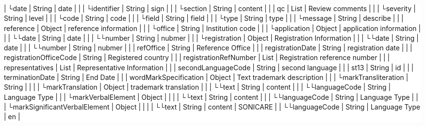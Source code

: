 | └date                              | String           | date             |                             |
| └identifier                        | String           | sign             |                             |
| └section                           | String           | content             |                             |
| qc                                  | List             | Review comments         |                             |
| └severity                          | String           | level             |                             |
| └code                              | String           | code          |                             |
| └field                             | String           | field             |                             |
| └type                              | String           | type             |                             |
| └message                           | String           | describe             |                             |
| reference                           | Object           | reference information         |                             |
| └office                            | String           | Institution code         |                             |
| └application                       | Object           | application information         |                             |
| └└date                            | String           | date             |                             |
| └└number                          | String           | nubmer             |                             |
| └registration                      | Object           | Registration Information         |                             |
| └└date                            | String           | date             |                             |
| └└number                          | String           | nubmer             |                             |
| refOffice                           | String           | Reference Office       |                             |
| registrationDate                    | String           | registration date         |                             |
| registrationOfficeCode              | String           | Registered country         |                             |
| registrationRefNumber               | List             | Registration reference number       |                             |
| representatives                     | List | Representative Information         |                             |
| secondLanguageCode                  | String           | second language         |                             |
| st13                                | String           | id               |                             |
| terminationDate                     | String           | End Date         |                             |
| wordMarkSpecification               | Object           | Text trademark description     |                             |
| └markTransliteration               | String           |                      |                             |
| └markTranslation                   | Object           | trademark translation         |                             |
| └└text                            | String           | content             |                             |
| └└languageCode                    | String           | Language Type         |                             |
| └markVerbalElement                 | Object           |                      |                             |
| └└text                            | String           | content             |                             |
| └└languageCode                    | String           | Language Type         |                             |
| └markSignificantVerbalElement      | Object           |                      |                             |
| └└text                            | String           | content             | SONICARE                |
| └└languageCode                    | String           | Language Type         | en                      |

